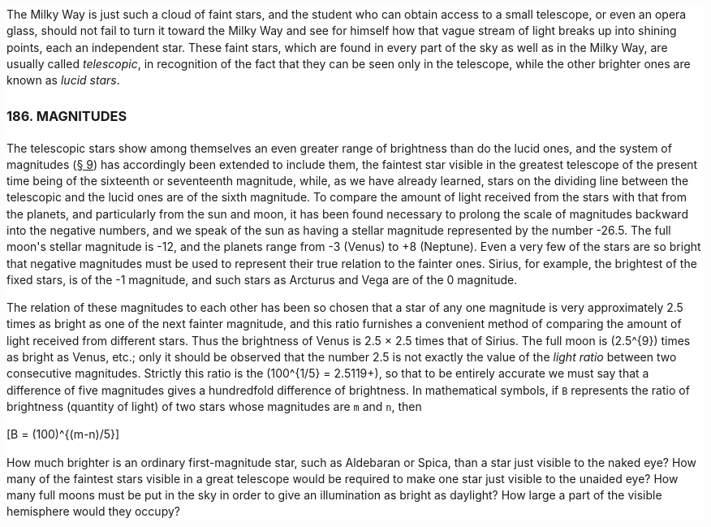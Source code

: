 The Milky Way is just such a cloud of faint stars, and the student who
can obtain access to a small telescope, or even an opera glass, should
not fail to turn it toward the Milky Way and see for himself how that
vague stream of light breaks up into shining points, each an independent
star. These faint stars, which are found in every part of the sky as
well as in the Milky Way, are usually called _telescopic_, in
recognition of the fact that they can be seen only in the telescope,
while the other brighter ones are known as _lucid stars_.

### 186. MAGNITUDES

The telescopic stars show among themselves an even
greater range of brightness than do the lucid ones, and the system of
magnitudes ([§ 9](Chapter-II.md#9-magnitudes-of-the-stars)) has accordingly been extended to include them, the
faintest star visible in the greatest telescope of the present time
being of the sixteenth or seventeenth magnitude, while, as we have
already learned, stars on the dividing line between the telescopic and
the lucid ones are of the sixth magnitude. To compare the amount of
light received from the stars with that from the planets, and
particularly from the sun and moon, it has been found necessary to
prolong the scale of magnitudes backward into the negative numbers, and
we speak of the sun as having a stellar magnitude represented by the
number -26.5. The full moon's stellar magnitude is -12, and the planets
range from -3 (Venus) to +8 (Neptune). Even a very few of the stars are
so bright that negative magnitudes must be used to represent their true
relation to the fainter ones. Sirius, for example, the brightest of the
fixed stars, is of the -1 magnitude, and such stars as Arcturus and Vega
are of the 0 magnitude.

The relation of these magnitudes to each other has been so chosen that a
star of any one magnitude is very approximately 2.5 times as bright as
one of the next fainter magnitude, and this ratio furnishes a convenient
method of comparing the amount of light received from different stars.
Thus the brightness of Venus is 2.5 × 2.5 times that of Sirius. The full
moon is \(2.5^{9}\) times as bright as Venus, etc.; only it should be
observed that the number 2.5 is not exactly the value of the _light
ratio_ between two consecutive magnitudes. Strictly this ratio is the
\(100^{1/5} = 2.5119+\), so that to be entirely accurate we must say that
a difference of five magnitudes gives a hundredfold difference of
brightness. In mathematical symbols, if `B` represents the ratio of
brightness (quantity of light) of two stars whose magnitudes are `m` and
`n`, then

\[B = (100)^{(m-n)/5}\]

How much brighter is an ordinary first-magnitude star, such as Aldebaran
or Spica, than a star just visible to the naked eye? How many of the
faintest stars visible in a great telescope would be required to make
one star just visible to the unaided eye? How many full moons must be
put in the sky in order to give an illumination as bright as daylight?
How large a part of the visible hemisphere would they occupy?


[fig120]: assets/i326.jpg "FIG. 120.--Illustrating the division of the sky into constellations."
[fig121]: assets/i332.png "FIG. 121.--Determining a star's parallax."
[fig122]: assets/i335.png "FIG. 122.--Stellar neighbors of the sun."
[fig123]: assets/i339.jpg "FIG. 123.--Motion of Polaris in the line of sight as determined by the spectroscope. FROST."
[fig124]: assets/i340.jpg "FIG. 124.--Spectrum of β Aurigæ.--PICKERING."
[fig125]: assets/i341.jpg "FIG. 125.--Spectrum of Pollux.--PICKERING."
[fig126]: assets/i342.jpg "FIG. 126.--The Great Dipper, past, present, and future."
[fig127]: assets/i348.jpg "FIG. 127.--The orbit of α Centauri.--SEE."
[fig128]: assets/i349.jpg "FIG. 128.--Apparent orbit and real orbit of the double star 42 Comæ Berenicis.--SEE."
[fig129]: assets/i353.png "FIG. 129.--Illustrating the motion of a spectroscopic binary."
[fig130]: assets/i357.png "FIG. 130.--The light curve of Algol."
[fig131]: assets/i358.png "FIG. 131.--The light curve of β Lyræ."
[fig132]: assets/i359.png "FIG. 132.--The system of β Lyræ.--MYERS."
[fig133]: assets/i361.jpg "FIG. 133.--Discovery of a variable star by means of photography.--PICKERING."